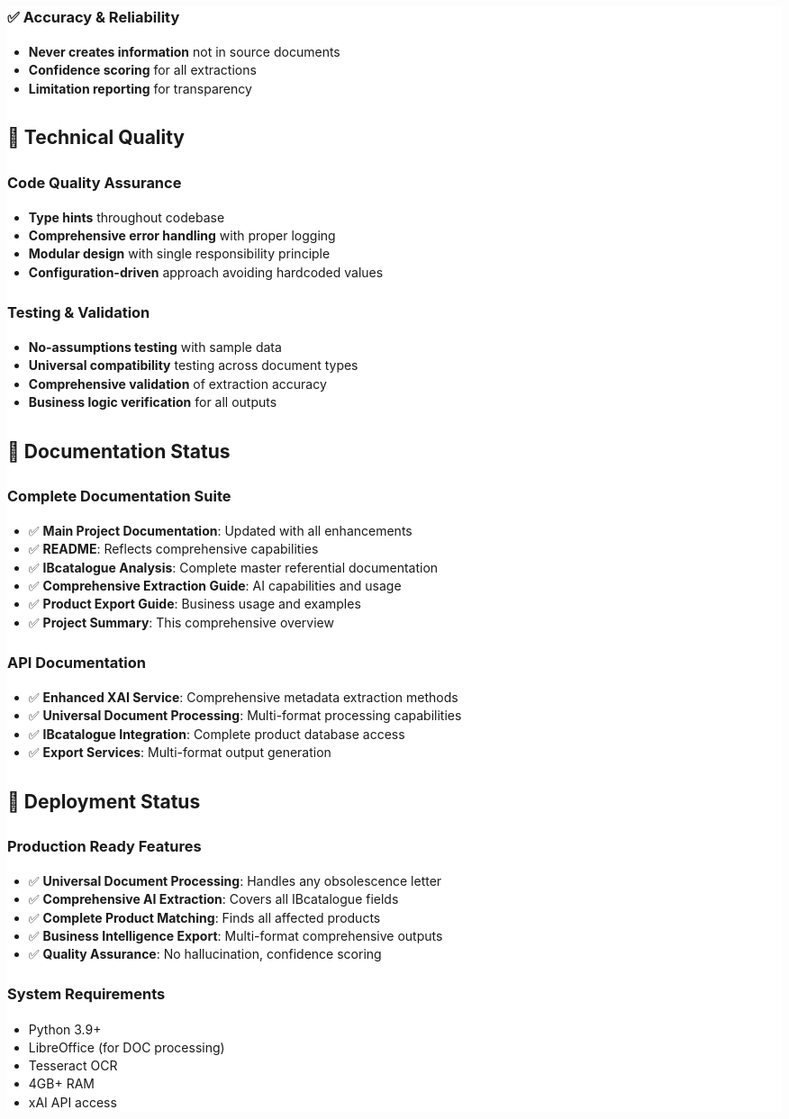 ### ✅ Accuracy & Reliability
- **Never creates information** not in source documents
- **Confidence scoring** for all extractions
- **Limitation reporting** for transparency

## 🔧 Technical Quality

### Code Quality Assurance
- **Type hints** throughout codebase
- **Comprehensive error handling** with proper logging
- **Modular design** with single responsibility principle
- **Configuration-driven** approach avoiding hardcoded values

### Testing & Validation
- **No-assumptions testing** with sample data
- **Universal compatibility** testing across document types
- **Comprehensive validation** of extraction accuracy
- **Business logic verification** for all outputs

## 📖 Documentation Status

### Complete Documentation Suite
- ✅ **Main Project Documentation**: Updated with all enhancements
- ✅ **README**: Reflects comprehensive capabilities
- ✅ **IBcatalogue Analysis**: Complete master referential documentation
- ✅ **Comprehensive Extraction Guide**: AI capabilities and usage
- ✅ **Product Export Guide**: Business usage and examples
- ✅ **Project Summary**: This comprehensive overview

### API Documentation
- ✅ **Enhanced XAI Service**: Comprehensive metadata extraction methods
- ✅ **Universal Document Processing**: Multi-format processing capabilities
- ✅ **IBcatalogue Integration**: Complete product database access
- ✅ **Export Services**: Multi-format output generation

## 🚀 Deployment Status

### Production Ready Features
- ✅ **Universal Document Processing**: Handles any obsolescence letter
- ✅ **Comprehensive AI Extraction**: Covers all IBcatalogue fields
- ✅ **Complete Product Matching**: Finds all affected products
- ✅ **Business Intelligence Export**: Multi-format comprehensive outputs
- ✅ **Quality Assurance**: No hallucination, confidence scoring

### System Requirements
- Python 3.9+
- LibreOffice (for DOC processing)
- Tesseract OCR
- 4GB+ RAM
- xAI API access
